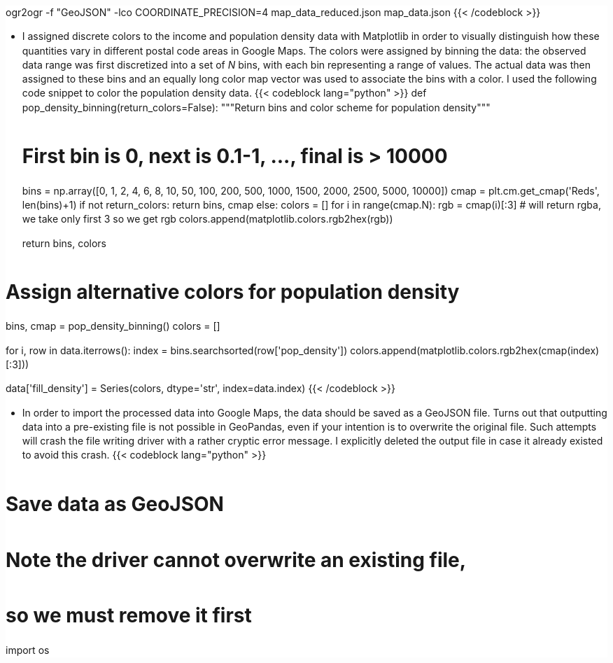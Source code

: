 ogr2ogr -f "GeoJSON" -lco COORDINATE_PRECISION=4 map_data_reduced.json map_data.json
{{< /codeblock >}}

* I assigned discrete colors to the income and population density data with Matplotlib in order to visually distinguish how these quantities vary in different postal code areas in Google Maps. The colors were assigned by binning the data: the observed data range was first discretized into a set of $N$ bins, with each bin representing a range of values. The actual data was then assigned to these bins and an equally long color map vector was used to associate the bins with a color. I used the following code snippet to color the population density data.
{{< codeblock lang="python" >}}
def pop_density_binning(return_colors=False):
  """Return bins and color scheme for population density"""
  # First bin is 0, next is 0.1-1, ..., final is > 10000
  bins = np.array([0, 1, 2, 4, 6, 8, 10, 50, 100, 200, 500, 1000, 1500, 2000, 2500, 5000, 10000])
  cmap = plt.cm.get_cmap('Reds', len(bins)+1)
  if not return_colors:
    return bins, cmap
  else:
    colors = []
    for i in range(cmap.N):
      rgb = cmap(i)[:3] # will return rgba, we take only first 3 so we get rgb
      colors.append(matplotlib.colors.rgb2hex(rgb))

    return bins, colors


# Assign alternative colors for population density
bins, cmap = pop_density_binning()
colors = []

for i, row in data.iterrows():
  index = bins.searchsorted(row['pop_density'])
  colors.append(matplotlib.colors.rgb2hex(cmap(index)[:3]))

data['fill_density'] = Series(colors, dtype='str', index=data.index)
{{< /codeblock >}}

* In order to import the processed data into Google Maps, the data should be saved as a GeoJSON file. Turns out that outputting data into a pre-existing file is not possible in GeoPandas, even if your intention is to overwrite the original file. Such attempts will crash the file writing driver with a rather cryptic error message. I explicitly deleted the output file in case it already existed to avoid this crash.
{{< codeblock lang="python" >}}
# Save data as GeoJSON
# Note the driver cannot overwrite an existing file,
# so we must remove it first
import os
